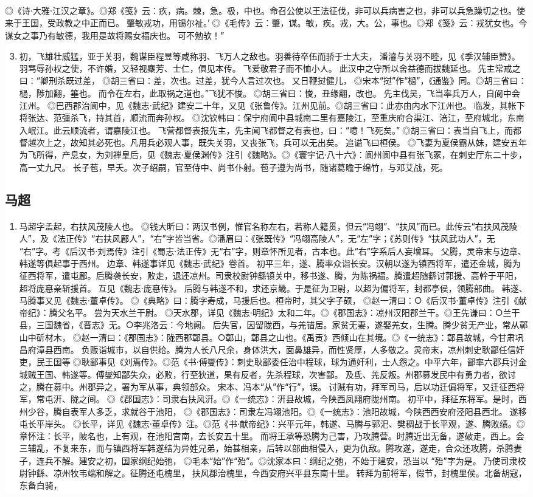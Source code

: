 <span class="c1">◎《诗·大雅·江汉之章》。◎郑《笺》云：疚，病。棘，急。极，中也。命召公使以王法征伐，非可以兵病害之也，非可以兵急躁切之也。使来于王国，受政教之中正而已。</span>
肇敏戎功，用锡尔祉。’
<span class="c1">◎《毛传》云：肇，谋。敏，疾。戎，大。公，事也。◎郑《笺》云：戎犹女也。今谋女之事乃有敏德，我用是故将赐女福庆也。</span>
可不勉欤！”

3. <span id="卷三十六·蜀书六·关张马黄赵传第六-张飞-3"></span>
初，飞雄壮威猛，亚于关羽，魏谋臣程昱等咸称羽、飞万人之敌也。羽善待卒伍而骄于士大夫，
<span class="c1">潘濬与关羽不睦，见《季汉辅臣赞》。羽骂辱孙权之使，不许婚，又轻视麋芳、士仁，俱见本传。</span>
飞爱敬君子而不恤小人。
<span class="c1">此汉中之守所以舍益德而拔魏延也。</span>
先主常戒之曰：“卿刑杀既过差，
<span class="c1">◎胡三省曰：差，次也。过差，犹今人言过次也。</span>
又日鞭挝健儿，
<span class="c1">◎宋本“挝”作“檛”，《通鉴》同。◎胡三省曰：檛，陟加翻，箠也。</span>
而令在左右，此取祸之道也。”飞犹不悛。
<span class="c1">◎胡三省曰：悛，丑缘翻，改也。</span>
先主伐吴，飞当率兵万人，自阆中会江州。
<span class="c1">◎巴西郡治阆中，见《魏志·武纪》建安二十年，又见《张鲁传》。江州见前。◎胡三省曰：此亦由内水下江州也。</span>
临发，其帐下将张达、范彊杀飞，持其首，顺流而奔孙权。
<span class="c1">◎沈钦韩曰：保宁府阆中县城南二里有嘉陵江，至重庆府合渠江、涪江，至府城北，东南入岷江。此云顺流者，谓嘉陵江也。</span>
飞营都督表报先主，先主闻飞都督之有表也，曰：“噫！飞死矣。”
<span class="c1">◎胡三省曰：表当自飞上，而都督越次上之，故知其必死也。凡用兵必观人事，既失关羽，又丧张飞，兵可以无出矣。</span>
追谥飞曰桓侯。
<span class="c1">◎飞妻为夏侯霸从妹，建安五年为飞所得，产息女，为刘禅皇后，见《魏志·夏侯渊传》注引《魏略》。◎《寰宇记·八十六》：阆州阆中县有张飞冢，在刺史厅东二十步，高一丈九尺。</span>
长子苞，早夭。次子绍嗣，官至侍中、尚书仆射。苞子遵为尚书，随诸葛瞻于绵竹，与邓艾战，死。

## 马超

1. <span id="卷三十六·蜀书六·关张马黄赵传第六-马超-1"></span>
马超字孟起，右扶风茂陵人也。
<span class="c1">◎钱大昕曰：两汉书例，惟官名称左右，若称人籍贯，但云“冯翊”、“扶风”而已。此传云“右扶风茂陵人”，及《法正传》“右扶风郿人”，“右”字皆当省。◎潘眉曰：《张既传》“冯翊高陵人”，无“左”字；《苏则传》“扶风武功人”，无 “右”字。考《后汉书·刘焉传》注引《蜀志·法正传》无“右”字，则章怀所见者，古本也。此“右”字系后人妄增耳。</span>
父腾，灵帝末与边章、韩遂等俱起事于西州。
<span class="c1">边章、韩遂事详见《魏志·武纪》卷首。</span>
初平三年，遂、腾率众诣长安。汉朝以遂为镇西将军，遣还金城，腾为征西将军，遣屯郿。后腾袭长安，败走，退还凉州。司隶校尉钟繇镇关中，移书遂、腾，为陈祸福。腾遣超随繇讨郭援、高幹于平阳，超将庞惪亲斩援首。
<span class="c1">互见《魏志·庞惪传》。</span>
后腾与韩遂不和，求还京畿。于是征为卫尉，以超为偏将军，封都亭侯，领腾部曲。
<span class="c1">韩遂、马腾事又见《魏志·董卓传》。</span>
<span class="c1">◎《典略》曰：腾字寿成，马援后也。桓帝时，其父字子硕，
<span class="c2">◎赵一清曰：○《后汉书·董卓传》注引《献帝纪》：腾父名平。</span>
尝为天水兰干尉。
<span class="c2">◎天水郡，详见《魏志·明纪》太和二年。◎《郡国志》：凉州汉阳郡兰干。◎王先谦曰：○兰干县，三国魏省，《晋志》无。○李兆洛云：今地阙。</span>
后失官，因留陇西，与羌错居。家贫无妻，遂娶羌女，生腾。腾少贫无产业，常从鄣山中斫材木，
<span class="c2">◎赵一清曰：《郡国志》：陇西郡鄣县。○鄣山，鄣县之山也。《禹贡》西倾山在其境。◎《一统志》：鄣县故城，今甘肃巩昌府漳县西南。</span>
负贩诣城市，以自供给。腾为人长八尺余，身体洪大，面鼻雄异，而性贤厚，人多敬之。灵帝末，凉州刺史耿鄙任信奸吏，民王国等
<span class="c2">◎耿鄙事见《刘焉传》。◎范《书·傅燮传》：刺史耿鄙委任治中程球，球为通奸利，士人怨之。中平六年，鄙率六郡兵讨金城贼王国、韩遂等。傅燮知鄙失众，必败，行至狄道，果有反者，先杀程球，次害鄙。</span>
及氐、羌反叛。州郡募发民中有勇力者，欲讨之，腾在募中。州郡异之，署为军从事，典领部众。
<span class="c2">宋本、冯本“从”作“行”，误。</span>
讨贼有功，拜军司马，后以功迁偏将军，又迁征西将军，常屯汧、陇之间。
<span class="c2">◎《郡国志》：司隶右扶风汧。◎《一统志》：汧县故城，今陕西凤翔府陇州南。</span>
初平中，拜征东将军。是时，西州少谷，腾自表军人多乏，求就谷于池阳，
<span class="c2">◎《郡国志》：司隶左冯翊池阳。◎《一统志》：池阳故城，今陕西西安府泾阳县西北。</span>
遂移屯长平岸头。
<span class="c2">◎长平，详见《魏志·董卓传》注。◎范《书·献帝纪》：兴平元年，韩遂、马腾与郭汜、樊稠战于长平观，遂、腾败绩。◎章怀注：长平，陂名也，上有观，在池阳宫南，去长安五十里。</span>
而将王承等恐腾为己害，乃攻腾营。时腾近出无备，遂破走，西上。会三辅乱，不复来东，而与镇西将军韩遂结为异姓兄弟，始甚相亲，后转以部曲相侵入，更为仇敌。腾攻遂，遂走，合众还攻腾，杀腾妻子，连兵不解。建安之初，国家纲纪始弛，
<span class="c2">◎毛本“始”作“殆”。◎沈家本曰：纲纪之弛，不始于建安，恐当以 “殆”字为是。</span>
乃使司隶校尉钟繇、凉州牧韦端和解之。征腾还屯槐里，
<span class="c2">扶风郡治槐里，今西安府兴平县东南十里。</span>
转拜为前将军，假节，封槐里侯。北备胡寇，东备白骑，